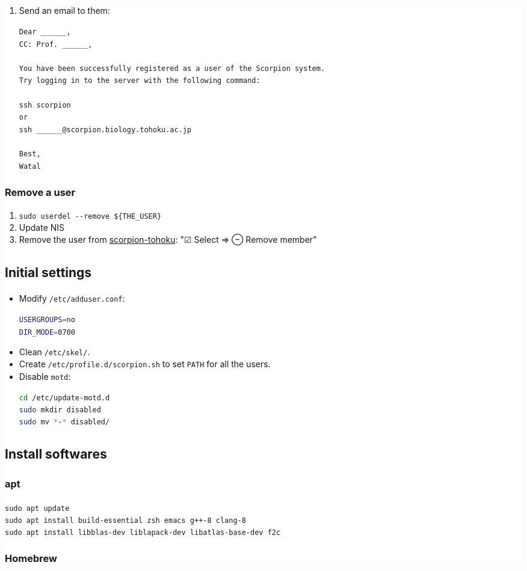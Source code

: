 1.  Send an email to them:

    ```
    Dear ______,
    CC: Prof. ______,

    You have been successfully registered as a user of the Scorpion system.
    Try logging in to the server with the following command:

    ssh scorpion
    or
    ssh ______@scorpion.biology.tohoku.ac.jp

    Best,
    Watal
    ```

### Remove a user

1.  `sudo userdel --remove ${THE_USER}`
1.  Update NIS
1.  Remove the user from [scorpion-tohoku](https://groups.google.com/forum/#!forum/scorpion-tohoku):
    "☑ Select => ⊖ Remove member"


## Initial settings

-   Modify `/etc/adduser.conf`:
    ```sh
    USERGROUPS=no
    DIR_MODE=0700
    ```
-   Clean `/etc/skel/`.
-   Create `/etc/profile.d/scorpion.sh` to set `PATH` for all the users.
-   Disable `motd`:
    ```sh
    cd /etc/update-motd.d
    sudo mkdir disabled
    sudo mv *-* disabled/
    ```


## Install softwares

### apt

```
sudo apt update
sudo apt install build-essential zsh emacs g++-8 clang-8
sudo apt install libblas-dev liblapack-dev libatlas-base-dev f2c
```

### Homebrew
